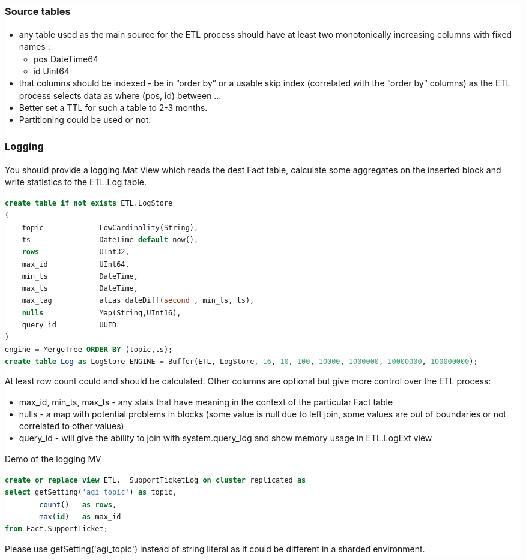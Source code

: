 ### Source tables

- any table used as the main source for the ETL process should have at least two monotonically increasing  columns with fixed names :
    - pos DateTime64
    - id  Uint64
- that columns should be indexed - be in “order by” or a usable skip index (correlated with the “order by” columns) as the ETL process selects data as where (pos, id) between …
- Better set a TTL for such a table to 2-3 months.
- Partitioning could be used or not.

### Logging

You should provide a logging Mat View which reads the dest Fact table, calculate some aggregates on the inserted block and write statistics to the ETL.Log table. 

```sql
create table if not exists ETL.LogStore
(
    topic             LowCardinality(String),
    ts                DateTime default now(),
    rows              UInt32,
    max_id            UInt64,
    min_ts            DateTime,
    max_ts            DateTime,
    max_lag           alias dateDiff(second , min_ts, ts),
    nulls             Map(String,UInt16),
    query_id          UUID
)
engine = MergeTree ORDER BY (topic,ts);
create table Log as LogStore ENGINE = Buffer(ETL, LogStore, 16, 10, 100, 10000, 1000000, 10000000, 100000000);
```

At least row count could and should be calculated. Other columns are optional but give more control over the ETL process:

- max_id, min_ts, max_ts - any stats that have meaning in the context of the particular Fact table
- nulls - a map with potential problems in blocks (some value is null due to left join, some values are out of boundaries or not correlated to other values)
- query_id - will give the ability to join with system.query_log and show memory usage in ETL.LogExt view

Demo of the logging MV

```sql
create or replace view ETL.__SupportTicketLog on cluster replicated as
select getSetting('agi_topic') as topic,
        count()   as rows,
        max(id)   as max_id
from Fact.SupportTicket;
```

Please use getSetting('agi_topic')  instead of string literal as it could be different in a sharded environment.